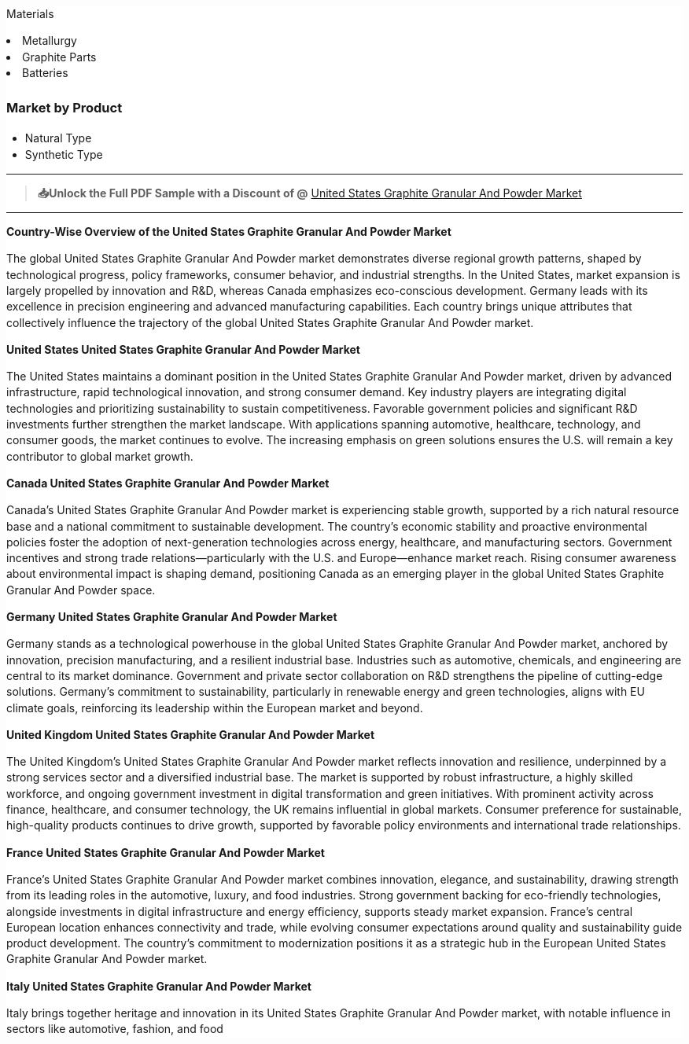Materials</li><li>Metallurgy</li><li>Graphite Parts</li><li>Batteries</li></ul><h3> Market by Product</h3><ul><li>Natural Type</li><li>Synthetic Type</li></ul></p><hr /><blockquote><p><strong>📥Unlock the Full PDF Sample with a Discount of @</strong> <a href="https://www.marketresearchintellect.com/ask-for-discount/?rid=585083&amp;utm_source=Github-April&amp;utm_medium=016">United States Graphite Granular And Powder Market</a></p></blockquote><hr /><p class="" data-start="217" data-end="261"><strong data-start="217" data-end="261">Country-Wise Overview of the United States Graphite Granular And Powder Market</strong></p><p class="" data-start="263" data-end="774">The global United States Graphite Granular And Powder market demonstrates diverse regional growth patterns, shaped by technological progress, policy frameworks, consumer behavior, and industrial strengths. In the United States, market expansion is largely propelled by innovation and R&amp;D, whereas Canada emphasizes eco-conscious development. Germany leads with its excellence in precision engineering and advanced manufacturing capabilities. Each country brings unique attributes that collectively influence the trajectory of the global United States Graphite Granular And Powder market.</p><p class="" data-start="776" data-end="1421"><strong data-start="776" data-end="805">United States United States Graphite Granular And Powder Market</strong></p><p class="" data-start="776" data-end="1421">The United States maintains a dominant position in the United States Graphite Granular And Powder market, driven by advanced infrastructure, rapid technological innovation, and strong consumer demand. Key industry players are integrating digital technologies and prioritizing sustainability to sustain competitiveness. Favorable government policies and significant R&amp;D investments further strengthen the market landscape. With applications spanning automotive, healthcare, technology, and consumer goods, the market continues to evolve. The increasing emphasis on green solutions ensures the U.S. will remain a key contributor to global market growth.</p><p class="" data-start="1423" data-end="2019"><strong data-start="1423" data-end="1445">Canada United States Graphite Granular And Powder Market</strong></p><p class="" data-start="1423" data-end="2019">Canada&rsquo;s United States Graphite Granular And Powder market is experiencing stable growth, supported by a rich natural resource base and a national commitment to sustainable development. The country&rsquo;s economic stability and proactive environmental policies foster the adoption of next-generation technologies across energy, healthcare, and manufacturing sectors. Government incentives and strong trade relations&mdash;particularly with the U.S. and Europe&mdash;enhance market reach. Rising consumer awareness about environmental impact is shaping demand, positioning Canada as an emerging player in the global United States Graphite Granular And Powder space.</p><p class="" data-start="2021" data-end="2591"><strong data-start="2021" data-end="2044">Germany United States Graphite Granular And Powder Market</strong></p><p class="" data-start="2021" data-end="2591">Germany stands as a technological powerhouse in the global United States Graphite Granular And Powder market, anchored by innovation, precision manufacturing, and a resilient industrial base. Industries such as automotive, chemicals, and engineering are central to its market dominance. Government and private sector collaboration on R&amp;D strengthens the pipeline of cutting-edge solutions. Germany&rsquo;s commitment to sustainability, particularly in renewable energy and green technologies, aligns with EU climate goals, reinforcing its leadership within the European market and beyond.</p><p class="" data-start="2593" data-end="3221"><strong data-start="2593" data-end="2623">United Kingdom United States Graphite Granular And Powder Market</strong></p><p class="" data-start="2593" data-end="3221">The United Kingdom&rsquo;s United States Graphite Granular And Powder market reflects innovation and resilience, underpinned by a strong services sector and a diversified industrial base. The market is supported by robust infrastructure, a highly skilled workforce, and ongoing government investment in digital transformation and green initiatives. With prominent activity across finance, healthcare, and consumer technology, the UK remains influential in global markets. Consumer preference for sustainable, high-quality products continues to drive growth, supported by favorable policy environments and international trade relationships.</p><p class="" data-start="3223" data-end="3838"><strong data-start="3223" data-end="3245">France United States Graphite Granular And Powder Market</strong></p><p class="" data-start="3223" data-end="3838">France&rsquo;s United States Graphite Granular And Powder market combines innovation, elegance, and sustainability, drawing strength from its leading roles in the automotive, luxury, and food industries. Strong government backing for eco-friendly technologies, alongside investments in digital infrastructure and energy efficiency, supports steady market expansion. France&rsquo;s central European location enhances connectivity and trade, while evolving consumer expectations around quality and sustainability guide product development. The country&rsquo;s commitment to modernization positions it as a strategic hub in the European United States Graphite Granular And Powder market.</p><p class="" data-start="3840" data-end="4422"><strong data-start="3840" data-end="3861">Italy United States Graphite Granular And Powder Market</strong></p><p class="" data-start="3840" data-end="4422">Italy brings together heritage and innovation in its United States Graphite Granular And Powder market, with notable influence in sectors like automotive, fashion, and food